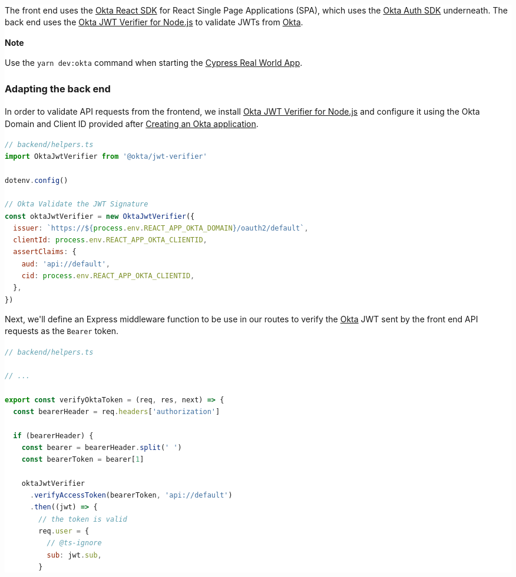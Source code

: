 The front end uses the [Okta React SDK](https://github.com/okta/okta-react) for
React Single Page Applications (SPA), which uses the
[Okta Auth SDK](https://github.com/okta/okta-auth-js) underneath. The back end
uses the
[Okta JWT Verifier for Node.js](https://github.com/okta/okta-oidc-js/tree/master/packages/jwt-verifier)
to validate JWTs from [Okta](https://okta.com).

<Alert type="info">

<strong class="alert-header">Note</strong>

Use the `yarn dev:okta` command when starting the
[Cypress Real World App](https://github.com/cypress-io/cypress-realworld-app).

</Alert>

### Adapting the back end

In order to validate API requests from the frontend, we install
[Okta JWT Verifier for Node.js](https://github.com/okta/okta-oidc-js/tree/master/packages/jwt-verifier)
and configure it using the Okta Domain and Client ID provided after
[Creating an Okta application](https://developer.okta.com/docs/guides/sign-into-spa/react/create-okta-application/).

```jsx
// backend/helpers.ts
import OktaJwtVerifier from '@okta/jwt-verifier'

dotenv.config()

// Okta Validate the JWT Signature
const oktaJwtVerifier = new OktaJwtVerifier({
  issuer: `https://${process.env.REACT_APP_OKTA_DOMAIN}/oauth2/default`,
  clientId: process.env.REACT_APP_OKTA_CLIENTID,
  assertClaims: {
    aud: 'api://default',
    cid: process.env.REACT_APP_OKTA_CLIENTID,
  },
})
```

Next, we'll define an Express middleware function to be use in our routes to
verify the [Okta](https://okta.com) JWT sent by the front end API requests as
the `Bearer` token.

```jsx
// backend/helpers.ts

// ...

export const verifyOktaToken = (req, res, next) => {
  const bearerHeader = req.headers['authorization']

  if (bearerHeader) {
    const bearer = bearerHeader.split(' ')
    const bearerToken = bearer[1]

    oktaJwtVerifier
      .verifyAccessToken(bearerToken, 'api://default')
      .then((jwt) => {
        // the token is valid
        req.user = {
          // @ts-ignore
          sub: jwt.sub,
        }
```
